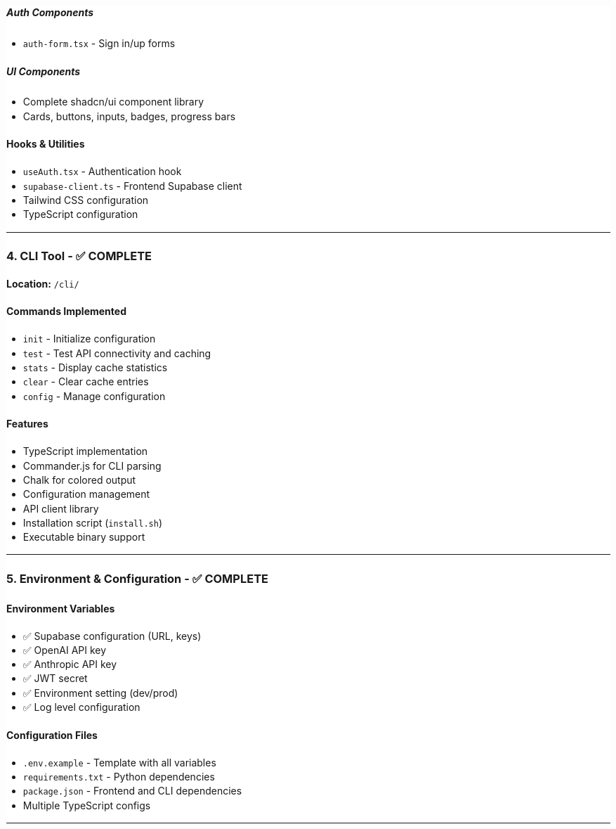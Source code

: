 ##### Auth Components
- `auth-form.tsx` - Sign in/up forms

##### UI Components
- Complete shadcn/ui component library
- Cards, buttons, inputs, badges, progress bars

#### Hooks & Utilities
- `useAuth.tsx` - Authentication hook
- `supabase-client.ts` - Frontend Supabase client
- Tailwind CSS configuration
- TypeScript configuration

---

### 4. CLI Tool - ✅ COMPLETE
**Location:** `/cli/`

#### Commands Implemented
- `init` - Initialize configuration
- `test` - Test API connectivity and caching
- `stats` - Display cache statistics
- `clear` - Clear cache entries
- `config` - Manage configuration

#### Features
- TypeScript implementation
- Commander.js for CLI parsing
- Chalk for colored output
- Configuration management
- API client library
- Installation script (`install.sh`)
- Executable binary support

---

### 5. Environment & Configuration - ✅ COMPLETE

#### Environment Variables
- ✅ Supabase configuration (URL, keys)
- ✅ OpenAI API key
- ✅ Anthropic API key
- ✅ JWT secret
- ✅ Environment setting (dev/prod)
- ✅ Log level configuration

#### Configuration Files
- `.env.example` - Template with all variables
- `requirements.txt` - Python dependencies
- `package.json` - Frontend and CLI dependencies
- Multiple TypeScript configs

---